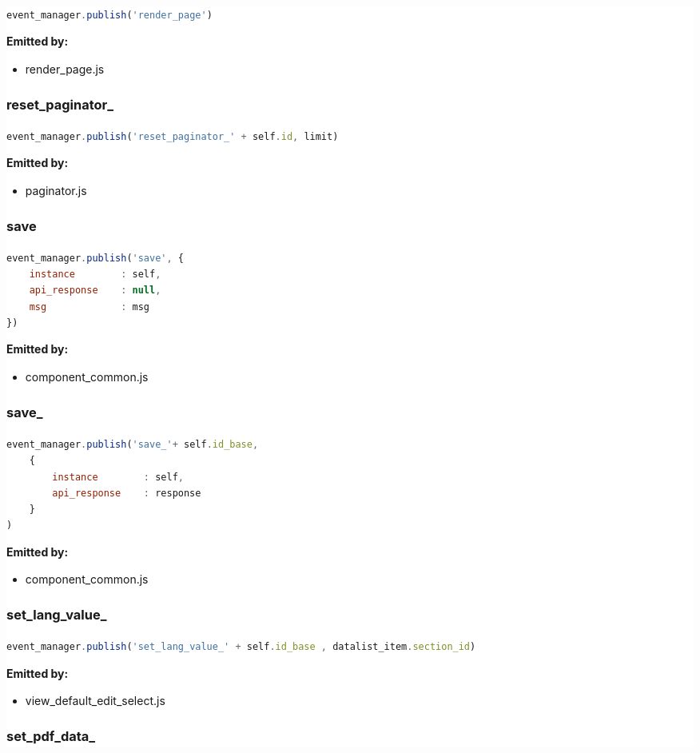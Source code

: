 ```js
event_manager.publish('render_page')
```

**Emitted by:**

- render_page.js

### reset_paginator_

```js
event_manager.publish('reset_paginator_' + self.id, limit)
```

**Emitted by:**

- paginator.js
  
### save

```js
event_manager.publish('save', {
    instance        : self,
    api_response    : null,
    msg             : msg
})
```

**Emitted by:**

- component_common.js

### save_

```js
event_manager.publish('save_'+ self.id_base,
    {
        instance        : self,
        api_response    : response
    }
)
```

**Emitted by:**

- component_common.js

### set_lang_value_

```js
event_manager.publish('set_lang_value_' + self.id_base , datalist_item.section_id)
```

**Emitted by:**

- view_default_edit_select.js

### set_pdf_data_

